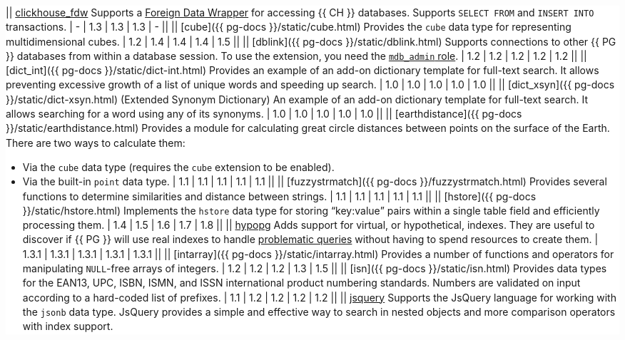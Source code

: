    || [clickhouse_fdw](https://github.com/adjust/clickhouse_fdw)
   Supports a [Foreign Data Wrapper](https://wiki.postgresql.org/wiki/Foreign_data_wrappers) for accessing {{ CH }} databases. Supports `SELECT FROM` and `INSERT INTO` transactions.
   | - | 1.3 | 1.3 | 1.3 | - ||
   || [cube]({{ pg-docs }}/static/cube.html)
   Provides the `cube` data type for representing multidimensional cubes.
   | 1.2 | 1.4 | 1.4 | 1.4 | 1.5 ||
   || [dblink]({{ pg-docs }}/static/dblink.html)
   Supports connections to other {{ PG }} databases from within a database session.
   To use the extension, you need the [`mdb_admin` role](../concepts/roles.md#mdb-admin).
   | 1.2 | 1.2 | 1.2 | 1.2 | 1.2 ||
   || [dict_int]({{ pg-docs }}/static/dict-int.html)
   Provides an example of an add-on dictionary template for full-text search. It allows preventing excessive growth of a list of unique words and speeding up search.
   | 1.0 | 1.0 | 1.0 | 1.0 | 1.0 ||
   || [dict_xsyn]({{ pg-docs }}/static/dict-xsyn.html)
   (Extended Synonym Dictionary) An example of an add-on dictionary template for full-text search. It allows searching for a word using any of its synonyms.
   | 1.0 | 1.0 | 1.0 | 1.0 | 1.0 ||
   || [earthdistance]({{ pg-docs }}/static/earthdistance.html)
   Provides a module for calculating great circle distances between points on the surface of the Earth. There are two ways to calculate them:
* Via the `cube` data type (requires the `cube` extension to be enabled).
* Via the built-in `point` data type.
   | 1.1 | 1.1 | 1.1 | 1.1 | 1.1 ||
   || [fuzzystrmatch]({{ pg-docs }}/fuzzystrmatch.html)
   Provides several functions to determine similarities and distance between strings.
   | 1.1 | 1.1 | 1.1 | 1.1 | 1.1 ||
   || [hstore]({{ pg-docs }}/static/hstore.html)
   Implements the `hstore` data type for storing <q>key:value</q> pairs within a single table field and efficiently processing them.
   | 1.4 | 1.5 | 1.6 | 1.7 | 1.8 ||
   || [hypopg](https://hypopg.readthedocs.io/en/rel1_stable/)
   Adds support for virtual, or hypothetical, indexes. They are useful to discover if {{ PG }} will use real indexes to handle [problematic queries](../tutorials/profiling.md#solving-inefficient-queries) without having to spend resources to create them.
   | 1.3.1 | 1.3.1 | 1.3.1 | 1.3.1 | 1.3.1 ||
   || [intarray]({{ pg-docs }}/static/intarray.html)
   Provides a number of functions and operators for manipulating `NULL`-free arrays of integers.
   | 1.2 | 1.2 | 1.2 | 1.3 | 1.5 ||
   || [isn]({{ pg-docs }}/static/isn.html)
   Provides data types for the EAN13, UPC, ISBN, ISMN, and ISSN international product numbering standards. Numbers are validated on input according to a hard-coded list of prefixes.
   | 1.1 | 1.2 | 1.2 | 1.2 | 1.2 ||
   || [jsquery](https://github.com/postgrespro/jsquery)
   Supports the JsQuery language for working with the `jsonb` data type. JsQuery provides a simple and effective way to search in nested objects and more comparison operators with index support.